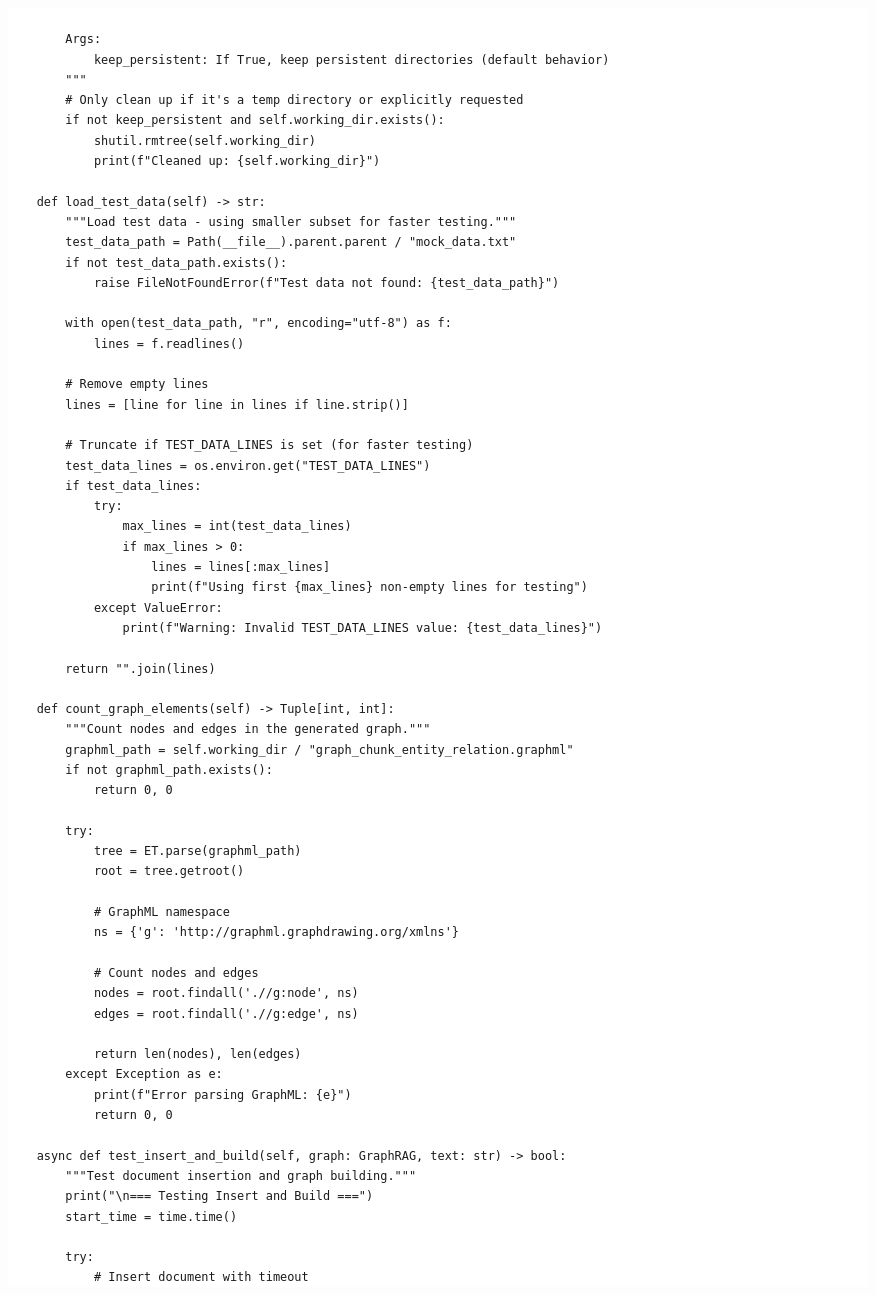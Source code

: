 ```
        
        Args:
            keep_persistent: If True, keep persistent directories (default behavior)
        """
        # Only clean up if it's a temp directory or explicitly requested
        if not keep_persistent and self.working_dir.exists():
            shutil.rmtree(self.working_dir)
            print(f"Cleaned up: {self.working_dir}")
    
    def load_test_data(self) -> str:
        """Load test data - using smaller subset for faster testing."""
        test_data_path = Path(__file__).parent.parent / "mock_data.txt"
        if not test_data_path.exists():
            raise FileNotFoundError(f"Test data not found: {test_data_path}")
        
        with open(test_data_path, "r", encoding="utf-8") as f:
            lines = f.readlines()
        
        # Remove empty lines
        lines = [line for line in lines if line.strip()]
        
        # Truncate if TEST_DATA_LINES is set (for faster testing)
        test_data_lines = os.environ.get("TEST_DATA_LINES")
        if test_data_lines:
            try:
                max_lines = int(test_data_lines)
                if max_lines > 0:
                    lines = lines[:max_lines]
                    print(f"Using first {max_lines} non-empty lines for testing")
            except ValueError:
                print(f"Warning: Invalid TEST_DATA_LINES value: {test_data_lines}")
        
        return "".join(lines)
    
    def count_graph_elements(self) -> Tuple[int, int]:
        """Count nodes and edges in the generated graph."""
        graphml_path = self.working_dir / "graph_chunk_entity_relation.graphml"
        if not graphml_path.exists():
            return 0, 0
        
        try:
            tree = ET.parse(graphml_path)
            root = tree.getroot()
            
            # GraphML namespace
            ns = {'g': 'http://graphml.graphdrawing.org/xmlns'}
            
            # Count nodes and edges
            nodes = root.findall('.//g:node', ns)
            edges = root.findall('.//g:edge', ns)
            
            return len(nodes), len(edges)
        except Exception as e:
            print(f"Error parsing GraphML: {e}")
            return 0, 0
    
    async def test_insert_and_build(self, graph: GraphRAG, text: str) -> bool:
        """Test document insertion and graph building."""
        print("\n=== Testing Insert and Build ===")
        start_time = time.time()
        
        try:
            # Insert document with timeout
```